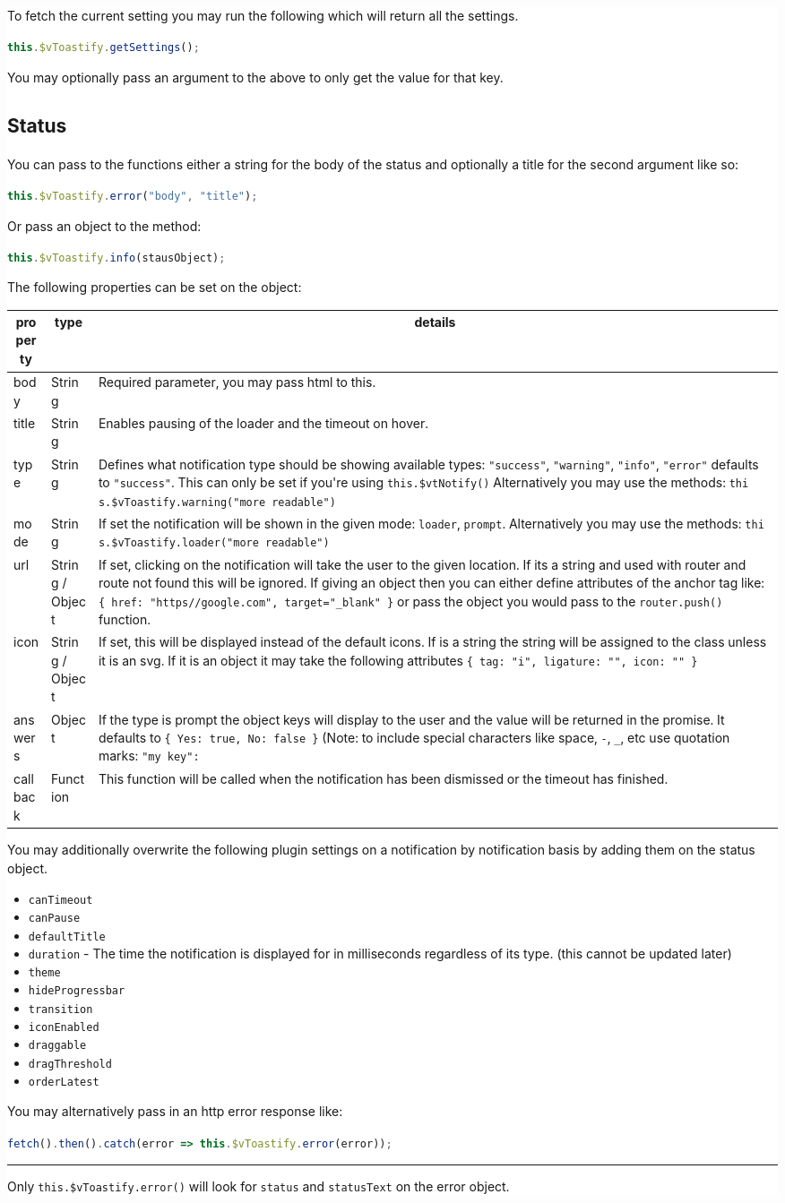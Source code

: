 To fetch the current setting you may run the following which will return all the settings.

```javascript
this.$vToastify.getSettings();
```
You may optionally pass an argument to the above to only get the value for that key.

## Status
You can pass to the functions either a string for the body of the status and optionally a title for the second argument like so:
```javascript
this.$vToastify.error("body", "title"); 
```
Or pass an object to the method:
```javascript
this.$vToastify.info(stausObject);
```
The following properties can be set on the object:

 property | type  | details |
---|---|---
| body | String | Required parameter, you may pass html to this. |
| title | String | Enables pausing of the loader and the timeout on hover. |
| type | String | Defines what notification type should be showing available types: `"success"`, `"warning"`, `"info"`, `"error"` defaults to `"success"`. This can only be set if you're using `this.$vtNotify()` Alternatively you may use the methods: `this.$vToastify.warning("more readable")` |
| mode | String | If set the notification will be shown in the given mode: `loader`, `prompt`. Alternatively you may use the methods: `this.$vToastify.loader("more readable")`  |
| url | String / Object | If set, clicking on the notification will take the user to the given location. If its a string and used with router and route not found this will be ignored. If giving an object then you can either define attributes of the anchor tag like: `{ href: "https//google.com", target="_blank" }` or pass the object you would pass to the `router.push()` function. |
| icon | String / Object | If set, this will be displayed instead of the default icons. If is a string the string will be assigned to the class unless it is an svg. If it is an object it may take the following attributes `{ tag: "i", ligature: "", icon: "" }` |
| answers | Object| If the type is prompt the object keys will display to the user and the value will be returned in the promise. It defaults to `{ Yes: true, No: false }` (Note: to include special characters like space, `-`, `_`, etc use quotation marks: `"my key":` |
| callback | Function | This function will be called when the notification has been dismissed or the timeout has finished. |

You may additionally overwrite the following plugin settings on a notification by notification basis by adding them on the status object.

- `canTimeout`
- `canPause`
- `defaultTitle`
- `duration` - The time the notification is displayed for in milliseconds regardless of its type. (this cannot be updated later)
- `theme`
- `hideProgressbar`
- `transition`
- `iconEnabled`
- `draggable`
- `dragThreshold`
- `orderLatest`

You may alternatively pass in an http error response like:
```javascript
fetch().then().catch(error => this.$vToastify.error(error));
```
***
Only `this.$vToastify.error()` will look for `status` and `statusText` on the error object.
